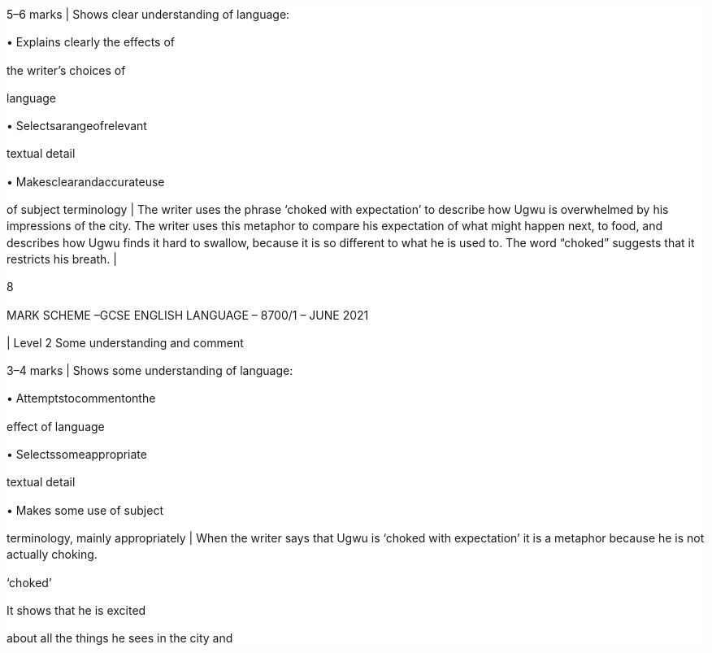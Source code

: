 5–6 marks | Shows clear understanding of
language:

• Explains clearly the effects of

the writer’s choices of

language

• Selectsarangeofrelevant

textual detail

• Makesclearandaccurateuse

of subject terminology | The writer uses the phrase ‘choked with
expectation’ to describe how Ugwu is
overwhelmed by his impressions of the city.
The writer uses this metaphor to compare his
expectation of what might happen next, to
food, and describes how Ugwu finds it hard to
swallow, because it is so different to what he is
used to. The word “choked” suggests that it
restricts his breath. |

8

MARK SCHEME –GCSE ENGLISH LANGUAGE – 8700/1 – JUNE 2021

| Level 2
Some
understanding
and comment

3–4 marks | Shows some understanding of
language:

• Attemptstocommentonthe

effect of language

• Selectssomeappropriate

textual detail

• Makes some use of subject

terminology, mainly
appropriately | When the writer says that Ugwu is ‘choked with
expectation’ it is a metaphor because he is not
actually choking.

‘choked’

						
						
It shows that he is excited

						
						
about all the things he sees in the city and

